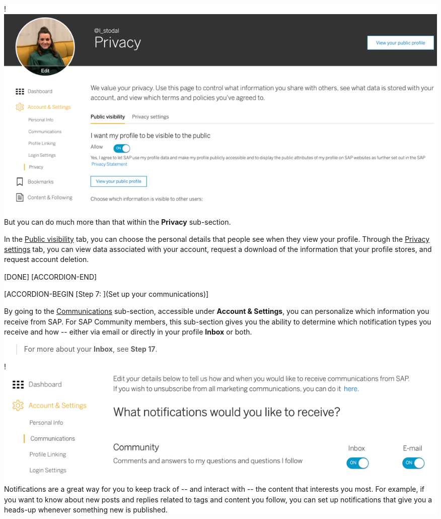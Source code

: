!![Privacy](Privacy.png)

But you can do much more than that within the **Privacy** sub-section.

In the [Public visibility](https://people.sap.com/#privacy:public_visibility) tab, you can choose the personal details that people see when they view your profile. Through the [Privacy settings](https://people.sap.com/#privacy:privacy_settings) tab, you can view data associated with your account, request a download of the information that your profile stores, and request account deletion.

[DONE]
[ACCORDION-END]

[ACCORDION-BEGIN [Step 7: ](Set up your communications)]

By going to the [Communications](https://people.sap.com/#communications) sub-section, accessible under **Account & Settings**, you can personalize which information you receive from SAP. For SAP Community members, this sub-section gives you the ability to determine which notification types you receive and how -- either via email or directly in your profile **Inbox** or both.

>For more about your **Inbox**, see **Step 17**.

!![Communications](Communications.png)

Notifications are a great way for you to keep track of -- and interact with -- the content that interests you most. For example, if you want to know about new posts and replies related to tags and content you follow, you can set up notifications that give you a heads-up whenever something new is published.
